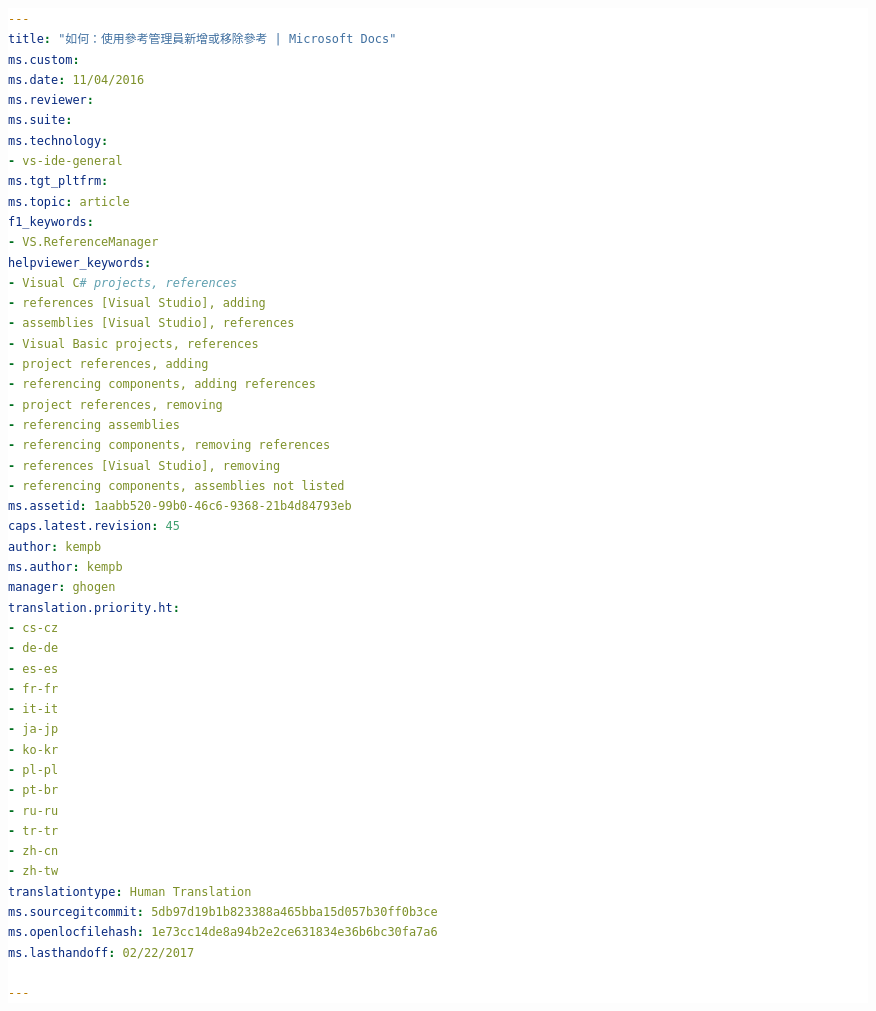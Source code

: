 ```yaml
---
title: "如何：使用參考管理員新增或移除參考 | Microsoft Docs"
ms.custom: 
ms.date: 11/04/2016
ms.reviewer: 
ms.suite: 
ms.technology:
- vs-ide-general
ms.tgt_pltfrm: 
ms.topic: article
f1_keywords:
- VS.ReferenceManager
helpviewer_keywords:
- Visual C# projects, references
- references [Visual Studio], adding
- assemblies [Visual Studio], references
- Visual Basic projects, references
- project references, adding
- referencing components, adding references
- project references, removing
- referencing assemblies
- referencing components, removing references
- references [Visual Studio], removing
- referencing components, assemblies not listed
ms.assetid: 1aabb520-99b0-46c6-9368-21b4d84793eb
caps.latest.revision: 45
author: kempb
ms.author: kempb
manager: ghogen
translation.priority.ht:
- cs-cz
- de-de
- es-es
- fr-fr
- it-it
- ja-jp
- ko-kr
- pl-pl
- pt-br
- ru-ru
- tr-tr
- zh-cn
- zh-tw
translationtype: Human Translation
ms.sourcegitcommit: 5db97d19b1b823388a465bba15d057b30ff0b3ce
ms.openlocfilehash: 1e73cc14de8a94b2e2ce631834e36b6bc30fa7a6
ms.lasthandoff: 02/22/2017

---
```
